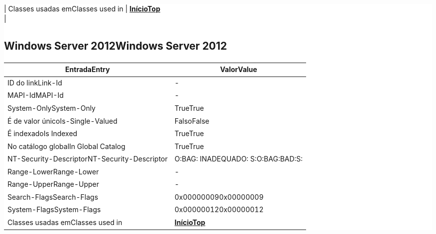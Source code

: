| <span data-ttu-id="4ea0b-269">Classes usadas em</span><span class="sxs-lookup"><span data-stu-id="4ea0b-269">Classes used in</span></span>        | [<span data-ttu-id="4ea0b-270">**Início**</span><span class="sxs-lookup"><span data-stu-id="4ea0b-270">**Top**</span></span>](c-top.md)<br/> |



## <a name="windows-server-2012"></a><span data-ttu-id="4ea0b-271">Windows Server 2012</span><span class="sxs-lookup"><span data-stu-id="4ea0b-271">Windows Server 2012</span></span>



| <span data-ttu-id="4ea0b-272">Entrada</span><span class="sxs-lookup"><span data-stu-id="4ea0b-272">Entry</span></span> | <span data-ttu-id="4ea0b-273">Valor</span><span class="sxs-lookup"><span data-stu-id="4ea0b-273">Value</span></span> |
|------------------------|---------------------------------|
| <span data-ttu-id="4ea0b-274">ID do link</span><span class="sxs-lookup"><span data-stu-id="4ea0b-274">Link-Id</span></span>                | \-                              |
| <span data-ttu-id="4ea0b-275">MAPI-Id</span><span class="sxs-lookup"><span data-stu-id="4ea0b-275">MAPI-Id</span></span>                | \-                              |
| <span data-ttu-id="4ea0b-276">System-Only</span><span class="sxs-lookup"><span data-stu-id="4ea0b-276">System-Only</span></span>            | <span data-ttu-id="4ea0b-277">True</span><span class="sxs-lookup"><span data-stu-id="4ea0b-277">True</span></span>                            |
| <span data-ttu-id="4ea0b-278">É de valor único</span><span class="sxs-lookup"><span data-stu-id="4ea0b-278">Is-Single-Valued</span></span>       | <span data-ttu-id="4ea0b-279">Falso</span><span class="sxs-lookup"><span data-stu-id="4ea0b-279">False</span></span>                           |
| <span data-ttu-id="4ea0b-280">É indexado</span><span class="sxs-lookup"><span data-stu-id="4ea0b-280">Is Indexed</span></span>             | <span data-ttu-id="4ea0b-281">True</span><span class="sxs-lookup"><span data-stu-id="4ea0b-281">True</span></span>                            |
| <span data-ttu-id="4ea0b-282">No catálogo global</span><span class="sxs-lookup"><span data-stu-id="4ea0b-282">In Global Catalog</span></span>      | <span data-ttu-id="4ea0b-283">True</span><span class="sxs-lookup"><span data-stu-id="4ea0b-283">True</span></span>                            |
| <span data-ttu-id="4ea0b-284">NT-Security-Descriptor</span><span class="sxs-lookup"><span data-stu-id="4ea0b-284">NT-Security-Descriptor</span></span> | <span data-ttu-id="4ea0b-285">O:BAG: INADEQUADO: S:</span><span class="sxs-lookup"><span data-stu-id="4ea0b-285">O:BAG:BAD:S:</span></span>                    |
| <span data-ttu-id="4ea0b-286">Range-Lower</span><span class="sxs-lookup"><span data-stu-id="4ea0b-286">Range-Lower</span></span>            | \-                              |
| <span data-ttu-id="4ea0b-287">Range-Upper</span><span class="sxs-lookup"><span data-stu-id="4ea0b-287">Range-Upper</span></span>            | \-                              |
| <span data-ttu-id="4ea0b-288">Search-Flags</span><span class="sxs-lookup"><span data-stu-id="4ea0b-288">Search-Flags</span></span>           | <span data-ttu-id="4ea0b-289">0x00000009</span><span class="sxs-lookup"><span data-stu-id="4ea0b-289">0x00000009</span></span>                      |
| <span data-ttu-id="4ea0b-290">System-Flags</span><span class="sxs-lookup"><span data-stu-id="4ea0b-290">System-Flags</span></span>           | <span data-ttu-id="4ea0b-291">0x00000012</span><span class="sxs-lookup"><span data-stu-id="4ea0b-291">0x00000012</span></span>                      |
| <span data-ttu-id="4ea0b-292">Classes usadas em</span><span class="sxs-lookup"><span data-stu-id="4ea0b-292">Classes used in</span></span>        | [<span data-ttu-id="4ea0b-293">**Início**</span><span class="sxs-lookup"><span data-stu-id="4ea0b-293">**Top**</span></span>](c-top.md)<br/> |



 

 





